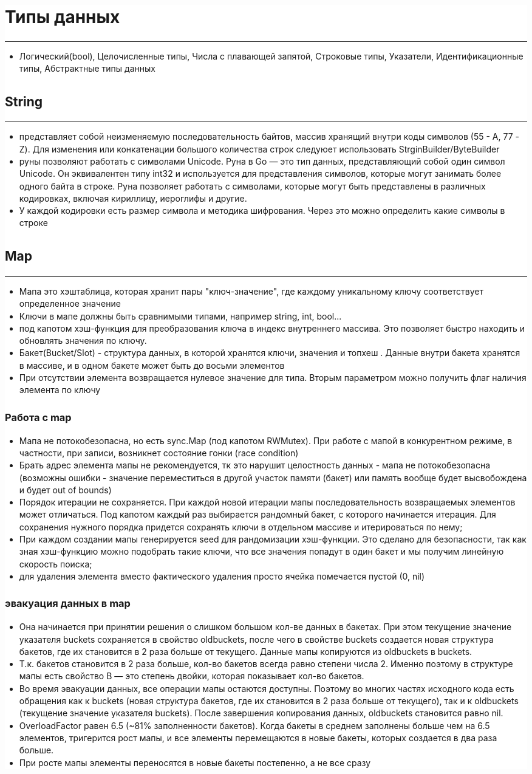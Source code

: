 # Типы данных
-------------
- Логический(bool), Целочисленные типы, Числа с плавающей запятой, Строковые типы, Указатели, Идентификационные типы, Абстрактные типы данных

## String
--------------------------------
- представляет собой неизменяемую последовательность байтов, массив хранящий внутри коды символов (55 - А, 77 - Z). Для изменения или конкатенации большого количества строк следуюет использовать StrginBuilder/ByteBuilder
- руны позволяют работать с символами Unicode. Руна в Go — это тип данных, представляющий собой один символ Unicode. Он эквивалентен типу int32 и используется для представления символов, которые могут занимать более одного байта в строке. Руна позволяет работать с символами, которые могут быть представлены в различных кодировках, включая кириллицу, иероглифы и другие.
- У каждой кодировки есть размер символа и методика шифрования. Через это можно определить какие символы в строке
  
## Map
-------------
- Мапа это хэштаблица, которая хранит пары "ключ-значение", где каждому уникальному ключу соответствует определенное значение
- Ключи в мапе должны быть сравнимыми типами, например string, int, bool...
- под капотом хэш-функция для преобразования ключа в индекс внутреннего массива. Это позволяет быстро находить и обновлять значения по ключу.
- Бакет(Bucket/Slot) - структура данных, в которой хранятся ключи, значения и топхеш . Данные внутри бакета хранятся в массиве, и в одном бакете может быть до восьми элементов
- При отсутствии элемента возвращается нулевое значение для типа. Вторым параметром можно получить флаг наличия элемента по ключу

### Работа с map
- Мапа не потокобезопасна, но есть sync.Map (под капотом  RWMutex). При работе с мапой в конкурентном режиме, в частности, при записи, возникнет состояние гонки (race condition)
- Брать адрес элемента мапы не рекомендуется, тк это нарушит целостность данных - мапа не потокобезопасна (возможны ошибки - значение переместиться в другой участок памяти (бакет) или память вообще будет высвобождена и будет out of bounds)
- Порядок итерации не сохраняется. При каждой новой итерации мапы последовательность возвращаемых элементов может отличаться. Под капотом каждый раз выбирается рандомный бакет, с которого начинается итерация. Для сохранения нужного порядка придется сохранять ключи в отдельном массиве и итерироваться по нему;
- При каждом создании мапы генерируется seed для рандомизации хэш-функции. Это сделано для безопасности, так как зная хэш-функцию можно подобрать такие ключи, что все значения попадут в один бакет и мы получим линейную скорость поиска;
- для удаления элемента вместо фактического удаления просто ячейка помечается пустой (0, nil)

### эвакуация данных в map
- Она начинается при принятии решения о слишком большом кол-ве данных в бакетах. При этом текущение значение указателя buckets сохраняется в свойство oldbuckets, после чего в свойстве buckets создается новая структура бакетов, где их становится в 2 раза больше от текущего. Данные мапы копируются из oldbuckets в buckets.
- Т.к. бакетов становится в 2 раза больше, кол-во бакетов всегда равно степени числа 2.
Именно поэтому в структуре мапы есть свойство B — это степень двойки, которая показывает кол-во бакетов.
- Во время эвакуации данных, все операции мапы остаются доступны. Поэтому во многих частях исходного кода есть обращения как к buckets (новая структура бакетов, где их становится в 2 раза больше от текущего), так и к oldbuckets (текущение значение указателя buckets). После завершения копирования данных, oldbuckets становится равно nil.
- OverloadFactor равен 6.5 (~81% заполненности бакетов). Когда бакеты в среднем заполнены больше чем на 6.5 элементов, тригерится рост мапы, и все элементы перемещаются в новые бакеты, которых создается в два раза больше.
- При росте мапы элементы переносятся в новые бакеты постепенно, а не все сразу